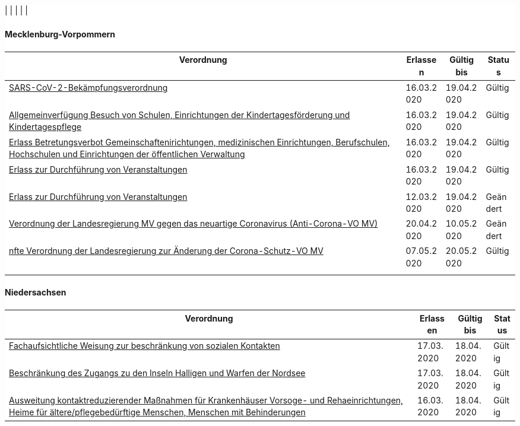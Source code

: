 |                                                                                                                                                                                                                                                |            |            |                      |

#### Mecklenburg-Vorpommern

| Verordnung                                                                                                                                                                                                                                                                                           | Erlassen   | Gültig bis | Status   |
|------------------------------------------------------------------------------------------------------------------------------------------------------------------------------------------------------------------------------------------------------------------------------------------------------|------------|------------|----------|
| [SARS-CoV-2-Bekämpfungsverordnung ](https://www.regierung-mv.de/serviceassistent/_php/download.php?datei_id=1622674)                                                                                                                                                                    | 16.03.2020 | 19.04.2020 | Gültig   |
| [Allgemeinverfügung Besuch von Schulen, Einrichtungen der Kindertagesförderung und Kindertagespflege ](https://www.regierung-mv.de/serviceassistent/_php/download.php?datei_id=1622489)                                                                                                 | 16.03.2020 | 19.04.2020 | Gültig   |
| [Erlass Betretungsverbot Gemeinschaftenirichtungen, medizinischen Einrichtungen, Berufschulen, Hochschulen und Einrichtungen der öffentlichen Verwaltung ](https://www.regierung-mv.de/serviceassistent/_php/download.php?datei_id=1622503)                                             | 16.03.2020 | 19.04.2020 | Gültig   |
| [Erlass zur Durchführung von Veranstaltungen ](https://www.regierung-mv.de/serviceassistent/_php/download.php?datei_id=1622505)                                                                                                                                                         | 16.03.2020 | 19.04.2020 | Gültig   |
| [Erlass zur Durchführung von Veranstaltungen ](https://www.regierung-mv.de/serviceassistent/_php/download.php?datei_id=1622419)                                                                                                                                                         | 12.03.2020 | 19.04.2020 | Geändert |
| [Verordnung der Landesregierung MV gegen das neuartige Coronavirus (Anti-Corona-VO MV) ](https://www.regierung-mv.de/static/Regierungsportal/Ministerium%20f%C3%BCr%20Wirtschaft%2c%20Arbeit%20und%20Gesundheit/Dateien/Downloads/GVOBl.%20Nr.%2017%20vom%2017.4.2020%20-%20corona.pdf) | 20.04.2020 | 10.05.2020 | Geändert |
| [nfte Verordnung der Landesregierung zur Änderung der Corona-Schutz-VO MV ](https://www.regierung-mv.de/static/Regierungsportal/Ministerium%20f%C3%BCr%20Wirtschaft%2c%20Arbeit%20und%20Gesundheit/Dateien/Downloads/GVOBl.%20Nr.%2024%20v.%206.5.2020%205.%C3%84ndCor.pdf)             | 07.05.2020 | 20.05.2020 | Gültig   |
|                                                                                                                                                                                                                                                                                                      |            |            |          |

#### Niedersachsen

| Verordnung                                                                                                                                                                                                                                                                                                                                                                                                    | Erlassen   | Gültig bis | Status               |
|---------------------------------------------------------------------------------------------------------------------------------------------------------------------------------------------------------------------------------------------------------------------------------------------------------------------------------------------------------------------------------------------------------------|------------|------------|----------------------|
| [Fachaufsichtliche Weisung zur beschränkung von sozialen Kontakten ](https://www.niedersachsen.de/download/153237/Erlass_des_Niedersaechsischen_Gesundheitsministeriums_zur_Ausweitung_kontaktreduzierender_Massnahmen_im_oeffentlichen_Bereich_Uebernachtungen_Gaststaetten_Restaurants_und_Werkstaetten_fuer_behinderte_Menschen_vom_17.03.2020.pdf)                                           | 17.03.2020 | 18.04.2020 | Gültig               |
| [Beschränkung des Zugangs zu den Inseln Halligen und Warfen der Nordsee ](https://www.niedersachsen.de/download/153169/Erlass_des_Niedersaechsischen_Gesundheitsministeriums_zur_Beschraenkung_des_Zugangs_zu_den_Inselnn_Halligen_und_Warften_vom_16.03.2020.pdf)                                                                                                                               | 17.03.2020 | 18.04.2020 | Gültig               |
| [Ausweitung kontaktreduzierender Maßnahmen für Krankenhäuser Vorsoge- und Rehaeinrichtungen, Heime für ältere/pflegebedürftige Menschen, Menschen mit Behinderungen ](https://www.niedersachsen.de/download/153170/Erlass_des_Niedersaechsischen_Gesundheitsministeriums_zur_Ausweitung_kontaktreduzierender_Massnahmen_fuer_Krankenhaeuser_Heime_fuer_aeltere_Menschen_etc._vom_16.03.2020.pdf) | 16.03.2020 | 18.04.2020 | Gültig               |